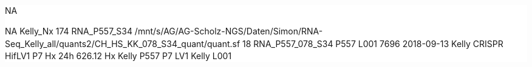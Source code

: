NA
</td>
<td style="text-align:left;">
NA
</td>
<td style="text-align:left;">
Kelly_Nx
</td>
</tr>
<tr>
<td style="text-align:left;">
174
</td>
<td style="text-align:left;">
RNA_P557_S34
</td>
<td style="text-align:left;">
/mnt/s/AG/AG-Scholz-NGS/Daten/Simon/RNA-Seq_Kelly_all/quants2/CH_HS_KK_078_S34_quant/quant.sf
</td>
<td style="text-align:right;">
18
</td>
<td style="text-align:left;">
RNA_P557_078_S34
</td>
<td style="text-align:left;">
P557
</td>
<td style="text-align:left;">
L001
</td>
<td style="text-align:right;">
7696
</td>
<td style="text-align:left;">
2018-09-13
</td>
<td style="text-align:left;">
Kelly CRISPR HifLV1 P7 Hx 24h
</td>
<td style="text-align:right;">
626.12
</td>
<td style="text-align:left;">
Hx
</td>
<td style="text-align:left;">
Kelly
</td>
<td style="text-align:left;">
P557
</td>
<td style="text-align:left;">
P7
</td>
<td style="text-align:left;">
LV1
</td>
<td style="text-align:left;">
Kelly
</td>
<td style="text-align:left;">
L001
</td>
